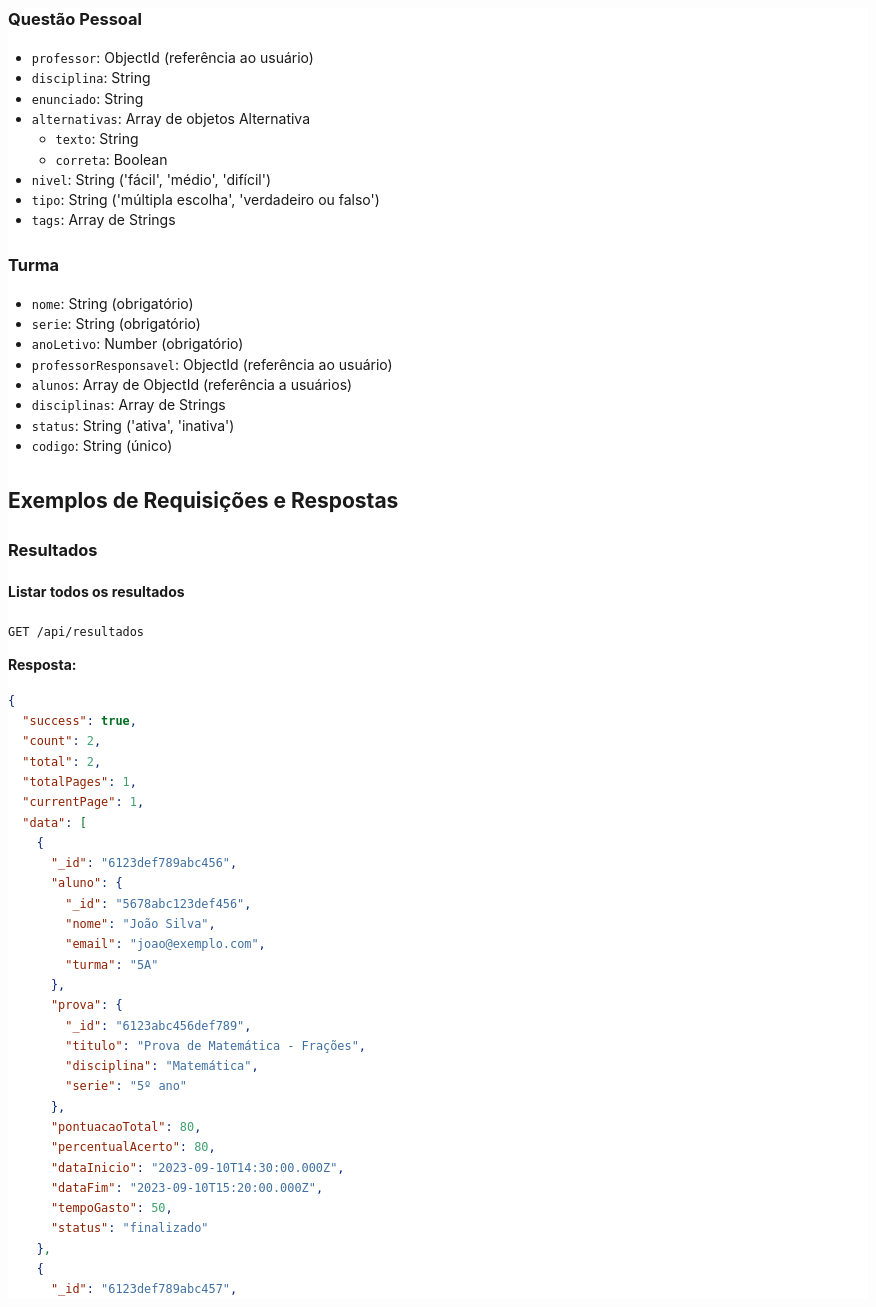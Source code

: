 ### Questão Pessoal
- `professor`: ObjectId (referência ao usuário)
- `disciplina`: String
- `enunciado`: String
- `alternativas`: Array de objetos Alternativa
  - `texto`: String
  - `correta`: Boolean
- `nivel`: String ('fácil', 'médio', 'difícil')
- `tipo`: String ('múltipla escolha', 'verdadeiro ou falso')
- `tags`: Array de Strings

### Turma
- `nome`: String (obrigatório)
- `serie`: String (obrigatório)
- `anoLetivo`: Number (obrigatório)
- `professorResponsavel`: ObjectId (referência ao usuário)
- `alunos`: Array de ObjectId (referência a usuários)
- `disciplinas`: Array de Strings
- `status`: String ('ativa', 'inativa')
- `codigo`: String (único)

## Exemplos de Requisições e Respostas

<a name="exemplos-resultados"></a>
### Resultados

#### Listar todos os resultados
```
GET /api/resultados
```

**Resposta:**
```json
{
  "success": true,
  "count": 2,
  "total": 2,
  "totalPages": 1,
  "currentPage": 1,
  "data": [
    {
      "_id": "6123def789abc456",
      "aluno": {
        "_id": "5678abc123def456",
        "nome": "João Silva",
        "email": "joao@exemplo.com",
        "turma": "5A"
      },
      "prova": {
        "_id": "6123abc456def789",
        "titulo": "Prova de Matemática - Frações",
        "disciplina": "Matemática",
        "serie": "5º ano"
      },
      "pontuacaoTotal": 80,
      "percentualAcerto": 80,
      "dataInicio": "2023-09-10T14:30:00.000Z",
      "dataFim": "2023-09-10T15:20:00.000Z",
      "tempoGasto": 50,
      "status": "finalizado"
    },
    {
      "_id": "6123def789abc457",
```